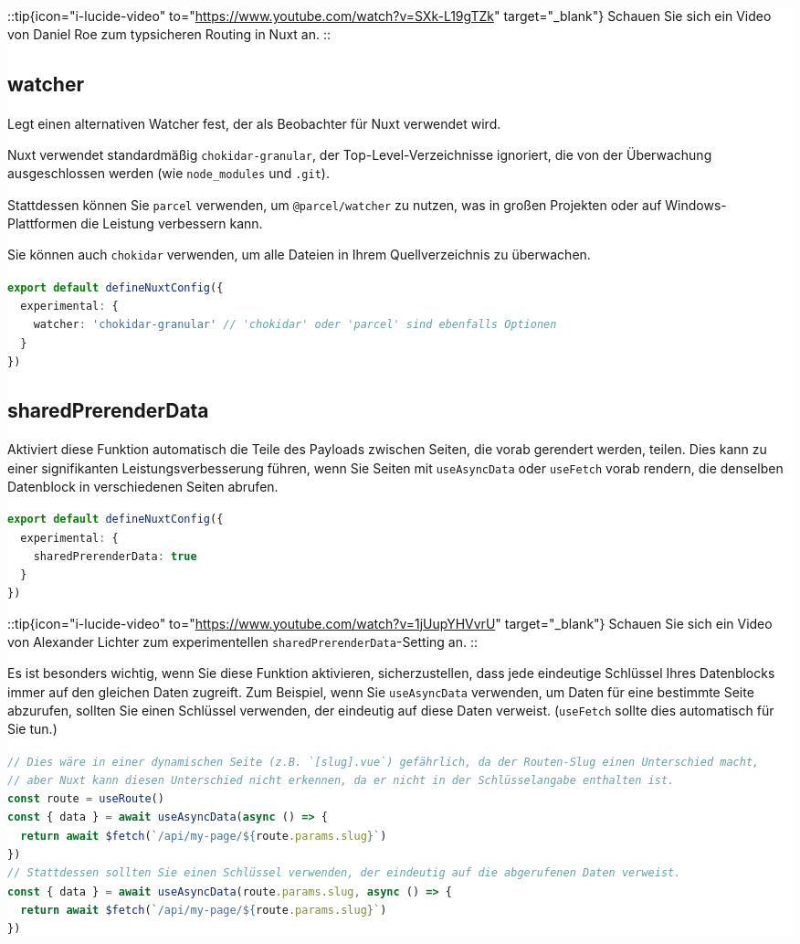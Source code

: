 ::tip{icon="i-lucide-video" to="https://www.youtube.com/watch?v=SXk-L19gTZk" target="_blank"}
Schauen Sie sich ein Video von Daniel Roe zum typsicheren Routing in Nuxt an.
::

## watcher

Legt einen alternativen Watcher fest, der als Beobachter für Nuxt verwendet wird.

Nuxt verwendet standardmäßig `chokidar-granular`, der Top-Level-Verzeichnisse ignoriert, die von der Überwachung ausgeschlossen werden (wie `node_modules` und `.git`).

Stattdessen können Sie `parcel` verwenden, um `@parcel/watcher` zu nutzen, was in großen Projekten oder auf Windows-Plattformen die Leistung verbessern kann.

Sie können auch `chokidar` verwenden, um alle Dateien in Ihrem Quellverzeichnis zu überwachen.

```ts twoslash [nuxt.config.ts]
export default defineNuxtConfig({
  experimental: {
    watcher: 'chokidar-granular' // 'chokidar' oder 'parcel' sind ebenfalls Optionen
  }
})
```

## sharedPrerenderData

Aktiviert diese Funktion automatisch die Teile des Payloads zwischen Seiten, die vorab gerendert werden, teilen. Dies kann zu einer signifikanten Leistungsverbesserung führen, wenn Sie Seiten mit `useAsyncData` oder `useFetch` vorab rendern, die denselben Datenblock in verschiedenen Seiten abrufen.

```ts twoslash [nuxt.config.ts]
export default defineNuxtConfig({
  experimental: {
    sharedPrerenderData: true
  }
})
```

::tip{icon="i-lucide-video" to="https://www.youtube.com/watch?v=1jUupYHVvrU" target="_blank"}
Schauen Sie sich ein Video von Alexander Lichter zum experimentellen `sharedPrerenderData`-Setting an.
::

Es ist besonders wichtig, wenn Sie diese Funktion aktivieren, sicherzustellen, dass jede eindeutige Schlüssel Ihres Datenblocks immer auf den gleichen Daten zugreift. Zum Beispiel, wenn Sie `useAsyncData` verwenden, um Daten für eine bestimmte Seite abzurufen, sollten Sie einen Schlüssel verwenden, der eindeutig auf diese Daten verweist. (`useFetch` sollte dies automatisch für Sie tun.)

```ts
// Dies wäre in einer dynamischen Seite (z.B. `[slug].vue`) gefährlich, da der Routen-Slug einen Unterschied macht,
// aber Nuxt kann diesen Unterschied nicht erkennen, da er nicht in der Schlüsselangabe enthalten ist.
const route = useRoute()
const { data } = await useAsyncData(async () => {
  return await $fetch(`/api/my-page/${route.params.slug}`)
})
// Stattdessen sollten Sie einen Schlüssel verwenden, der eindeutig auf die abgerufenen Daten verweist.
const { data } = await useAsyncData(route.params.slug, async () => {
  return await $fetch(`/api/my-page/${route.params.slug}`)
})
```
